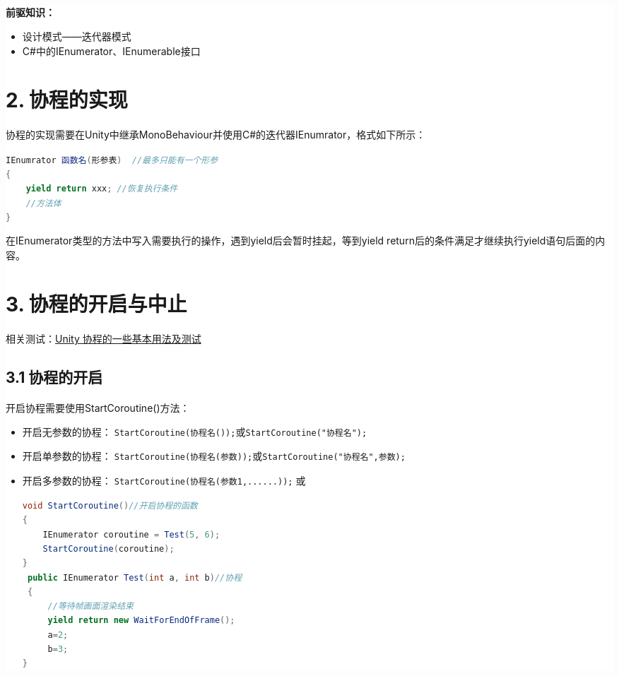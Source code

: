 **前驱知识：**

- 设计模式——迭代器模式
- C#中的IEnumerator、IEnumerable接口


# 2. 协程的实现

协程的实现需要在Unity中继承MonoBehaviour并使用C#的迭代器IEnumrator，格式如下所示：

```c#
IEnumrator 函数名(形参表)  //最多只能有一个形参 
{   
    yield return xxx; //恢复执行条件
    //方法体
}
```

在IEnumerator类型的方法中写入需要执行的操作，遇到yield后会暂时挂起，等到yield return后的条件满足才继续执行yield语句后面的内容。

# 3. 协程的开启与中止

相关测试：[Unity 协程的一些基本用法及测试](https://blog.csdn.net/qq_37421018/article/details/88560239?utm_medium=distribute.pc_relevant_t0.none-task-blog-2%7Edefault%7EBlogCommendFromMachineLearnPai2%7Edefault-1.control&depth_1-utm_source=distribute.pc_relevant_t0.none-task-blog-2%7Edefault%7EBlogCommendFromMachineLearnPai2%7Edefault-1.control)

## 3.1 协程的开启

开启协程需要使用StartCoroutine()方法：

- 开启无参数的协程：
  `StartCoroutine(协程名());`或`StartCoroutine("协程名");`

- 开启单参数的协程：
  `StartCoroutine(协程名(参数));`或`StartCoroutine("协程名",参数);`

- 开启多参数的协程：
  `StartCoroutine(协程名(参数1,......));`
  或
  
  ```c#
  void StartCoroutine()//开启协程的函数
  {
      IEnumerator coroutine = Test(5, 6);
      StartCoroutine(coroutine);
  }
   public IEnumerator Test(int a, int b)//协程
   {
       //等待帧画面渲染结束
       yield return new WaitForEndOfFrame();
       a=2;
       b=3;
  }
  ```
  